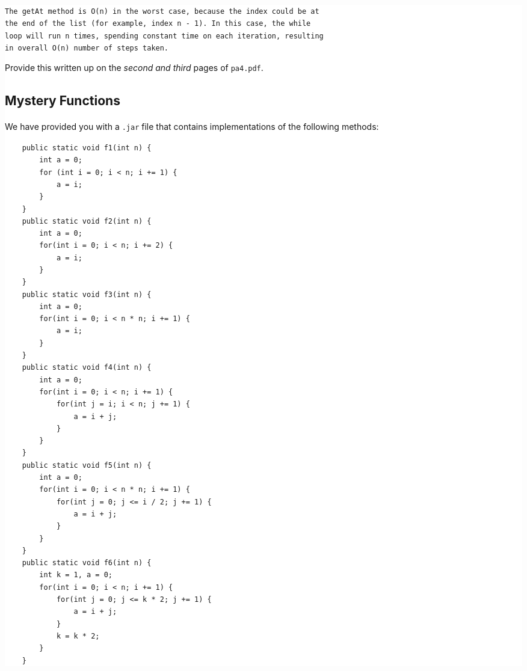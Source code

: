     The getAt method is O(n) in the worst case, because the index could be at
    the end of the list (for example, index n - 1). In this case, the while
    loop will run n times, spending constant time on each iteration, resulting
    in overall O(n) number of steps taken.

Provide this written up on the _second and third_ pages of `pa4.pdf`.

## Mystery Functions

We have provided you with a `.jar` file that contains implementations of the
following methods:

```
	public static void f1(int n) {
		int a = 0;
		for (int i = 0; i < n; i += 1) {
			a = i;
		}
	}
	public static void f2(int n) {
		int a = 0;
		for(int i = 0; i < n; i += 2) {
			a = i;
		}
	}
	public static void f3(int n) {
		int a = 0;
		for(int i = 0; i < n * n; i += 1) {
			a = i;
		}
	}
	public static void f4(int n) {
		int a = 0;
		for(int i = 0; i < n; i += 1) {
			for(int j = i; i < n; j += 1) {
				a = i + j;
			}
		}
	}
	public static void f5(int n) {
		int a = 0;
		for(int i = 0; i < n * n; i += 1) {
			for(int j = 0; j <= i / 2; j += 1) {
				a = i + j;
			}
		}
	}
	public static void f6(int n) {
		int k = 1, a = 0;
		for(int i = 0; i < n; i += 1) {
			for(int j = 0; j <= k * 2; j += 1) {
				a = i + j;
			}
			k = k * 2;
		}
	}
```
